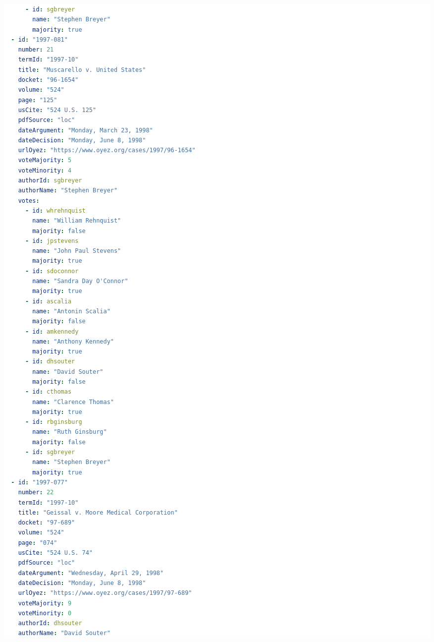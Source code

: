 ```yaml
      - id: sgbreyer
        name: "Stephen Breyer"
        majority: true
  - id: "1997-081"
    number: 21
    termId: "1997-10"
    title: "Muscarello v. United States"
    docket: "96-1654"
    volume: "524"
    page: "125"
    usCite: "524 U.S. 125"
    pdfSource: "loc"
    dateArgument: "Monday, March 23, 1998"
    dateDecision: "Monday, June 8, 1998"
    urlOyez: "https://www.oyez.org/cases/1997/96-1654"
    voteMajority: 5
    voteMinority: 4
    authorId: sgbreyer
    authorName: "Stephen Breyer"
    votes:
      - id: whrehnquist
        name: "William Rehnquist"
        majority: false
      - id: jpstevens
        name: "John Paul Stevens"
        majority: true
      - id: sdoconnor
        name: "Sandra Day O'Connor"
        majority: true
      - id: ascalia
        name: "Antonin Scalia"
        majority: false
      - id: amkennedy
        name: "Anthony Kennedy"
        majority: true
      - id: dhsouter
        name: "David Souter"
        majority: false
      - id: cthomas
        name: "Clarence Thomas"
        majority: true
      - id: rbginsburg
        name: "Ruth Ginsburg"
        majority: false
      - id: sgbreyer
        name: "Stephen Breyer"
        majority: true
  - id: "1997-077"
    number: 22
    termId: "1997-10"
    title: "Geissal v. Moore Medical Corporation"
    docket: "97-689"
    volume: "524"
    page: "074"
    usCite: "524 U.S. 74"
    pdfSource: "loc"
    dateArgument: "Wednesday, April 29, 1998"
    dateDecision: "Monday, June 8, 1998"
    urlOyez: "https://www.oyez.org/cases/1997/97-689"
    voteMajority: 9
    voteMinority: 0
    authorId: dhsouter
    authorName: "David Souter"
```